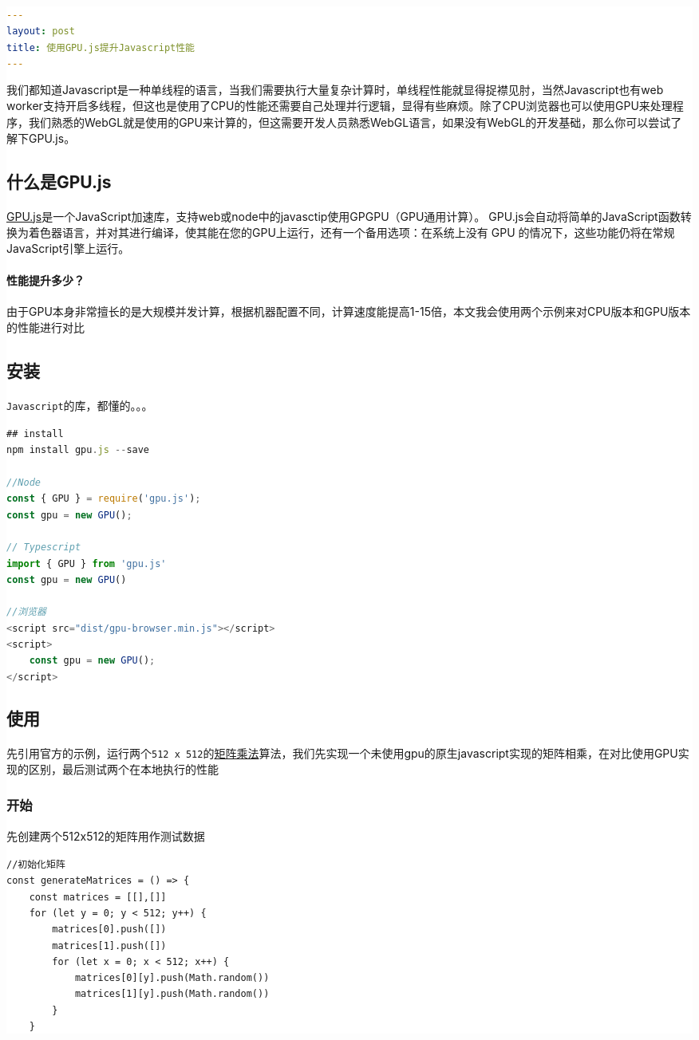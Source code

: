 ```yaml
---
layout: post
title: 使用GPU.js提升Javascript性能
---
```


我们都知道Javascript是一种单线程的语言，当我们需要执行大量复杂计算时，单线程性能就显得捉襟见肘，当然Javascript也有web worker支持开启多线程，但这也是使用了CPU的性能还需要自己处理并行逻辑，显得有些麻烦。除了CPU浏览器也可以使用GPU来处理程序，我们熟悉的WebGL就是使用的GPU来计算的，但这需要开发人员熟悉WebGL语言，如果没有WebGL的开发基础，那么你可以尝试了解下GPU.js。



## 什么是GPU.js
[GPU.js](https://gpu.rocks/#/)是一个JavaScript加速库，支持web或node中的javasctip使用GPGPU（GPU通用计算）。 GPU.js会自动将简单的JavaScript函数转换为着色器语言，并对其进行编译，使其能在您的GPU上运行，还有一个备用选项：在系统上没有 GPU 的情况下，这些功能仍将在常规 JavaScript引擎上运行。
#### 性能提升多少？
由于GPU本身非常擅长的是大规模并发计算，根据机器配置不同，计算速度能提高1-15倍，本文我会使用两个示例来对CPU版本和GPU版本的性能进行对比


## 安装

`Javascript`的库，都懂的。。。


``` javascript 
## install
npm install gpu.js --save

//Node
const { GPU } = require('gpu.js');
const gpu = new GPU();

// Typescript
import { GPU } from 'gpu.js'
const gpu = new GPU()

//浏览器
<script src="dist/gpu-browser.min.js"></script>
<script>
    const gpu = new GPU();
</script>
```


## 使用

先引用官方的示例，运行两个`512 x 512`的[矩阵乘法](https://mathsisfun.com/algebra/matrix-multiplying.html)算法，我们先实现一个未使用gpu的原生javascript实现的矩阵相乘，在对比使用GPU实现的区别，最后测试两个在本地执行的性能


### 开始

先创建两个512x512的矩阵用作测试数据
```
//初始化矩阵
const generateMatrices = () => {
    const matrices = [[],[]]
    for (let y = 0; y < 512; y++) {
        matrices[0].push([])
        matrices[1].push([])
        for (let x = 0; x < 512; x++) {
            matrices[0][y].push(Math.random())
            matrices[1][y].push(Math.random())
        }
    }
```